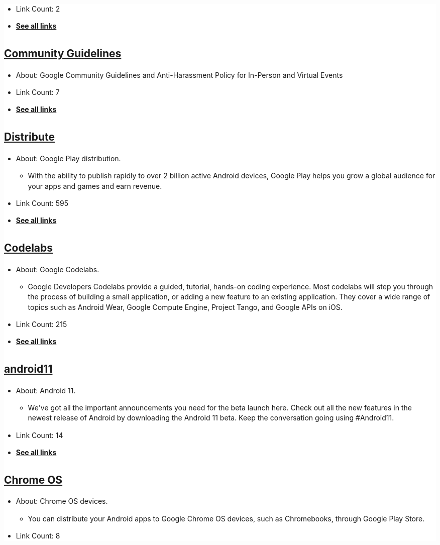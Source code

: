 - Link Count: 2

- [**See all links**](series.md)

## [Community Guidelines](community-guidelines.md)

- About: Google Community Guidelines and Anti-Harassment Policy for In-Person and Virtual Events

- Link Count: 7

- [**See all links**](community-guidelines.md)

## [Distribute](distribute.md)

- About: Google Play distribution.

  - With the ability to publish rapidly to over 2 billion active Android devices, Google Play helps you grow a global audience for your apps and games and earn revenue.

- Link Count: 595

- [**See all links**](distribute.md)

## [Codelabs](codelabs.md)

- About: Google Codelabs.

  - Google Developers Codelabs provide a guided, tutorial, hands-on coding experience. Most codelabs will step you through the process of building a small application, or adding a new feature to an existing application. They cover a wide range of topics such as Android Wear, Google Compute Engine, Project Tango, and Google APIs on iOS.

- Link Count: 215

- [**See all links**](codelabs.md)

## [android11](android11.md)

- About: Android 11.

  - We've got all the important announcements you need for the beta launch here. Check out all the new features in the newest release of Android by downloading the Android 11 beta. Keep the conversation going using #Android11.

- Link Count: 14

- [**See all links**](android11.md)

## [Chrome OS](chrome-os.md)

- About: Chrome OS devices.

  - You can distribute your Android apps to Google Chrome OS devices, such as Chromebooks, through Google Play Store.

- Link Count: 8
